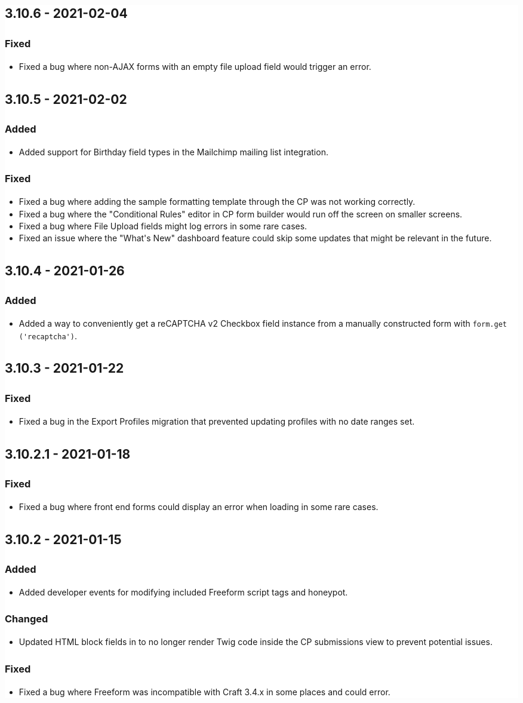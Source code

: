 ## 3.10.6 - 2021-02-04

### Fixed
- Fixed a bug where non-AJAX forms with an empty file upload field would trigger an error.

## 3.10.5 - 2021-02-02

### Added
- Added support for Birthday field types in the Mailchimp mailing list integration.

### Fixed
- Fixed a bug where adding the sample formatting template through the CP was not working correctly.
- Fixed a bug where the "Conditional Rules" editor in CP form builder would run off the screen on smaller screens.
- Fixed a bug where File Upload fields might log errors in some rare cases.
- Fixed an issue where the "What's New" dashboard feature could skip some updates that might be relevant in the future.

## 3.10.4 - 2021-01-26

### Added
- Added a way to conveniently get a reCAPTCHA v2 Checkbox field instance from a manually constructed form with `form.get('recaptcha')`.

## 3.10.3 - 2021-01-22

### Fixed
- Fixed a bug in the Export Profiles migration that prevented updating profiles with no date ranges set.

## 3.10.2.1 - 2021-01-18

### Fixed
- Fixed a bug where front end forms could display an error when loading in some rare cases.

## 3.10.2 - 2021-01-15

### Added
- Added developer events for modifying included Freeform script tags and honeypot.

### Changed
- Updated HTML block fields in to no longer render Twig code inside the CP submissions view to prevent potential issues.

### Fixed
- Fixed a bug where Freeform was incompatible with Craft 3.4.x in some places and could error.
